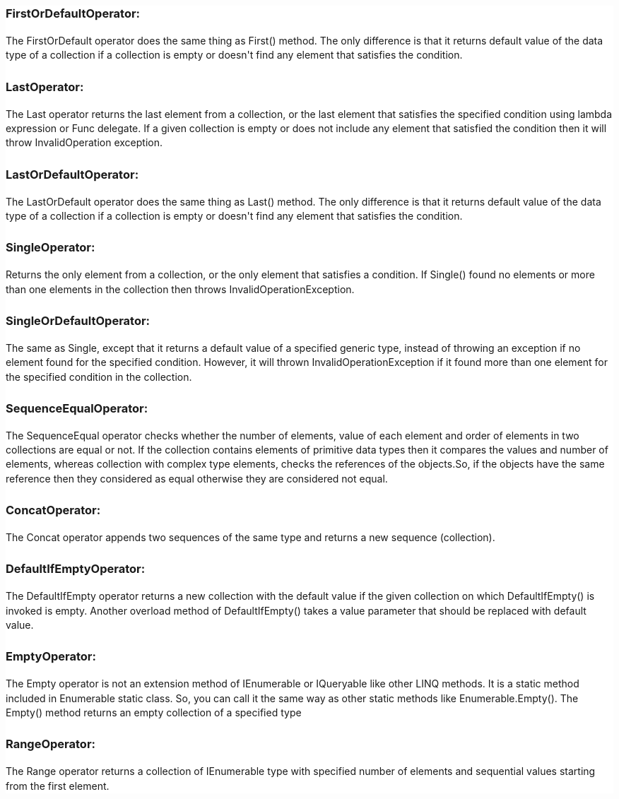 ### FirstOrDefaultOperator:
The FirstOrDefault operator does the same thing as First() method. The only difference is that it returns default value of the data type of a collection if a collection is empty or doesn't find any element that satisfies the condition.

### LastOperator:
The Last operator returns the last element from a collection, or the last element that satisfies the specified condition using lambda expression or Func delegate. If a given collection is empty or does not include any element that satisfied the condition then it will throw InvalidOperation exception.

### LastOrDefaultOperator:
The LastOrDefault operator does the same thing as Last() method. The only difference is that it returns default value of the data type of a collection if a collection is empty or doesn't find any element that satisfies the condition.
        
### SingleOperator:
Returns the only element from a collection, or the only element that satisfies a condition. If Single() found no elements or more than one elements in the collection then throws InvalidOperationException.
        
### SingleOrDefaultOperator:
The same as Single, except that it returns a default value of a specified generic type, instead of throwing an exception if no element found for the specified condition. However, it will thrown InvalidOperationException if it found more than one element for the specified condition in the collection.
        
### SequenceEqualOperator:
The SequenceEqual operator checks whether the number of elements, value of each element and order of elements in two collections are equal or not. If the collection contains elements of primitive data types then it compares the values and number of elements, whereas collection with complex type elements, checks the references of the objects.So, if the objects have the same reference then they considered as equal otherwise they are considered not equal.
        
### ConcatOperator:
The Concat operator appends two sequences of the same type and returns a new sequence (collection).

### DefaultIfEmptyOperator:
The DefaultIfEmpty operator returns a new collection with the default value if the given collection on which DefaultIfEmpty() is invoked is empty. Another overload method of DefaultIfEmpty() takes a value parameter that should be replaced with default value.
        
### EmptyOperator:
The Empty operator is not an extension method of IEnumerable or IQueryable like other LINQ methods. It is a static method included in Enumerable static class. So, you can call it the same way as other static methods like Enumerable.Empty<TResult>(). The Empty() method returns an empty collection of a specified type 
        
### RangeOperator:
The Range operator returns a collection of IEnumerable<T> type with specified number of elements and sequential values starting from the first element.
